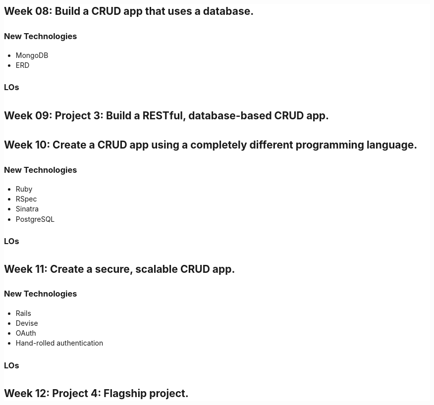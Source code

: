 ## Week 08: Build a CRUD app that uses a database.

### New Technologies
- MongoDB
- ERD

### LOs

## Week 09: Project 3: Build a RESTful, database-based CRUD app.

## Week 10: Create a CRUD app using a completely different programming language.

### New Technologies
- Ruby
- RSpec
- Sinatra
- PostgreSQL

### LOs

## Week 11: Create a secure, scalable CRUD app.

### New Technologies
- Rails
- Devise
- OAuth
- Hand-rolled authentication

### LOs

## Week 12: Project 4: Flagship project.
